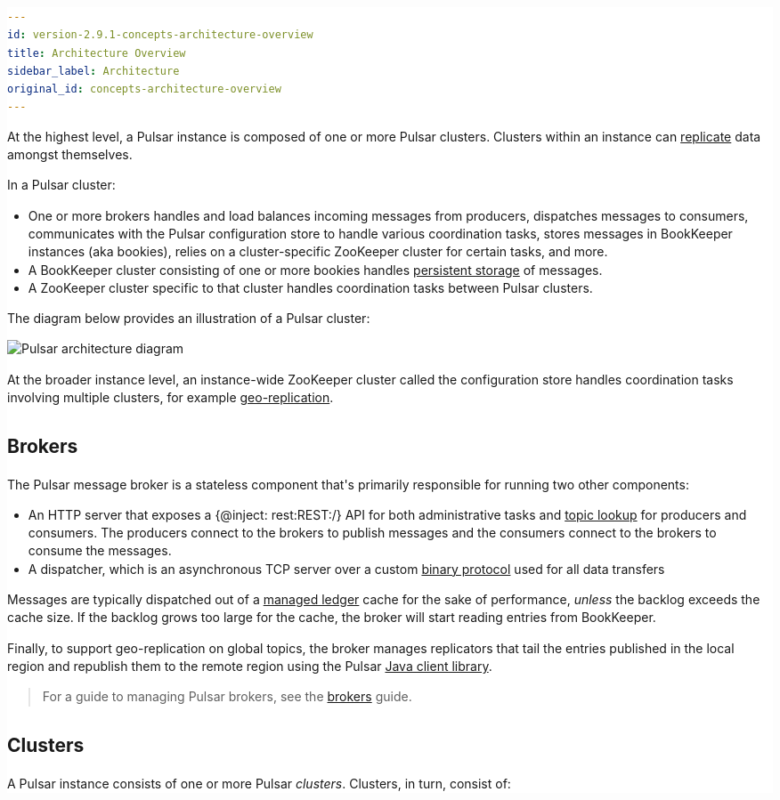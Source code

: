 ```yaml
---
id: version-2.9.1-concepts-architecture-overview
title: Architecture Overview
sidebar_label: Architecture
original_id: concepts-architecture-overview
---
```


At the highest level, a Pulsar instance is composed of one or more Pulsar clusters. Clusters within an instance can [replicate](concepts-replication.md) data amongst themselves.

In a Pulsar cluster:

* One or more brokers handles and load balances incoming messages from producers, dispatches messages to consumers, communicates with the Pulsar configuration store to handle various coordination tasks, stores messages in BookKeeper instances (aka bookies), relies on a cluster-specific ZooKeeper cluster for certain tasks, and more.
* A BookKeeper cluster consisting of one or more bookies handles [persistent storage](#persistent-storage) of messages.
* A ZooKeeper cluster specific to that cluster handles coordination tasks between Pulsar clusters.

The diagram below provides an illustration of a Pulsar cluster:

![Pulsar architecture diagram](assets/pulsar-system-architecture.png)

At the broader instance level, an instance-wide ZooKeeper cluster called the configuration store handles coordination tasks involving multiple clusters, for example [geo-replication](concepts-replication.md).

## Brokers

The Pulsar message broker is a stateless component that's primarily responsible for running two other components:

* An HTTP server that exposes a {@inject: rest:REST:/} API for both administrative tasks and [topic lookup](concepts-clients.md#client-setup-phase) for producers and consumers. The producers connect to the brokers to publish messages and the consumers connect to the brokers to consume the messages.
* A dispatcher, which is an asynchronous TCP server over a custom [binary protocol](developing-binary-protocol.md) used for all data transfers

Messages are typically dispatched out of a [managed ledger](#managed-ledgers) cache for the sake of performance, *unless* the backlog exceeds the cache size. If the backlog grows too large for the cache, the broker will start reading entries from BookKeeper.

Finally, to support geo-replication on global topics, the broker manages replicators that tail the entries published in the local region and republish them to the remote region using the Pulsar [Java client library](client-libraries-java.md).

> For a guide to managing Pulsar brokers, see the [brokers](admin-api-brokers.md) guide.

## Clusters

A Pulsar instance consists of one or more Pulsar *clusters*. Clusters, in turn, consist of:
